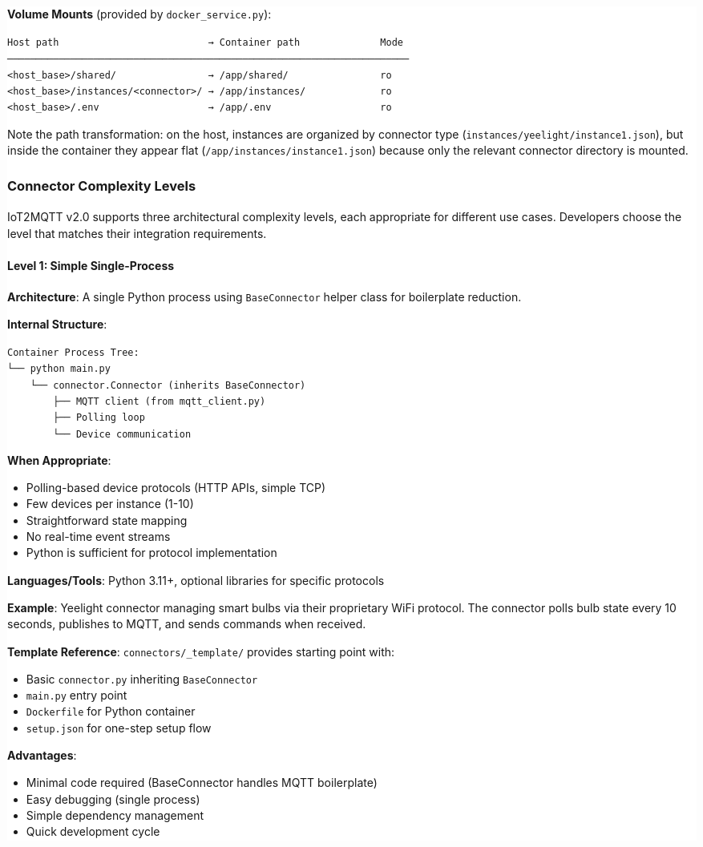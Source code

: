 **Volume Mounts** (provided by `docker_service.py`):

```
Host path                          → Container path              Mode
──────────────────────────────────────────────────────────────────────
<host_base>/shared/                → /app/shared/                ro
<host_base>/instances/<connector>/ → /app/instances/             ro
<host_base>/.env                   → /app/.env                   ro
```

Note the path transformation: on the host, instances are organized by connector type (`instances/yeelight/instance1.json`), but inside the container they appear flat (`/app/instances/instance1.json`) because only the relevant connector directory is mounted.

### Connector Complexity Levels

IoT2MQTT v2.0 supports three architectural complexity levels, each appropriate for different use cases. Developers choose the level that matches their integration requirements.

#### Level 1: Simple Single-Process

**Architecture**: A single Python process using `BaseConnector` helper class for boilerplate reduction.

**Internal Structure**:
```
Container Process Tree:
└── python main.py
    └── connector.Connector (inherits BaseConnector)
        ├── MQTT client (from mqtt_client.py)
        ├── Polling loop
        └── Device communication
```

**When Appropriate**:
- Polling-based device protocols (HTTP APIs, simple TCP)
- Few devices per instance (1-10)
- Straightforward state mapping
- No real-time event streams
- Python is sufficient for protocol implementation

**Languages/Tools**: Python 3.11+, optional libraries for specific protocols

**Example**: Yeelight connector managing smart bulbs via their proprietary WiFi protocol. The connector polls bulb state every 10 seconds, publishes to MQTT, and sends commands when received.

**Template Reference**: `connectors/_template/` provides starting point with:
- Basic `connector.py` inheriting `BaseConnector`
- `main.py` entry point
- `Dockerfile` for Python container
- `setup.json` for one-step setup flow

**Advantages**:
- Minimal code required (BaseConnector handles MQTT boilerplate)
- Easy debugging (single process)
- Simple dependency management
- Quick development cycle
